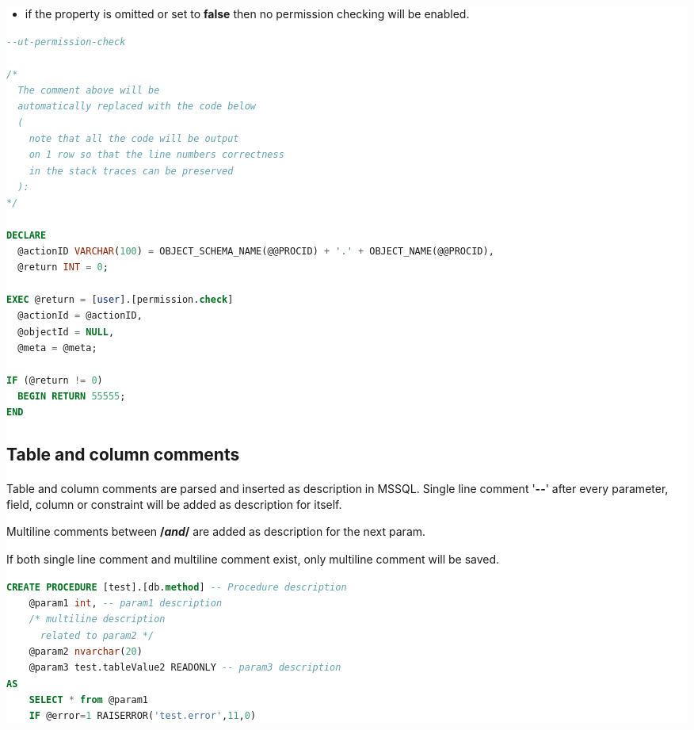 * if the property is omitted or set to **false**
then no permission checking will be enabled.

```sql
--ut-permission-check

/*
  The comment above will be
  automatically replaced with the code below
  (
    note that all the code will be output
    on 1 row so that the line numbers correctness
    in the stack traces can be preserved
  ):
*/

DECLARE
  @actionID VARCHAR(100) = OBJECT_SCHEMA_NAME(@@PROCID) + '.' + OBJECT_NAME(@@PROCID),
  @return INT = 0;

EXEC @return = [user].[permission.check]
  @actionId = @actionID,
  @objectId = NULL,
  @meta = @meta;

IF (@return != 0)
  BEGIN RETURN 55555;
END
```

## **Table and column comments**

Table and column comments are parsed and inserted as description in MSSQL.
Single line comment '**--**' after every parameter, field, column or constraint
will be added as description for itself.

Multiline comments between **/***and***/** are added as description for the next
param.

If both single line comment and multiline comment exist, only multiline comment
will be saved.

  ```sql
  CREATE PROCEDURE [test].[db.method] -- Procedure description
      @param1 int, -- param1 description
      /* multiline description
        related to param2 */
      @param2 nvarchar(20)
      @param3 test.tableValue2 READONLY -- param3 description
  AS
      SELECT * from @param1
      IF @error=1 RAISERROR('test.error',11,0)
  ```

